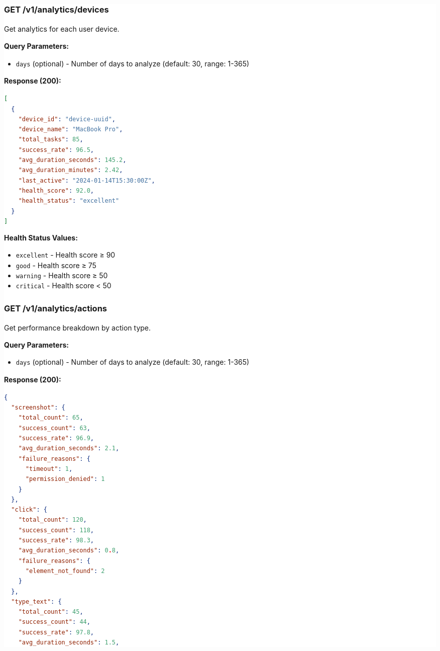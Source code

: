 ### GET /v1/analytics/devices

Get analytics for each user device.

**Query Parameters:**

- `days` (optional) - Number of days to analyze (default: 30, range: 1-365)

**Response (200):**

```json
[
  {
    "device_id": "device-uuid",
    "device_name": "MacBook Pro",
    "total_tasks": 85,
    "success_rate": 96.5,
    "avg_duration_seconds": 145.2,
    "avg_duration_minutes": 2.42,
    "last_active": "2024-01-14T15:30:00Z",
    "health_score": 92.0,
    "health_status": "excellent"
  }
]
```

**Health Status Values:**

- `excellent` - Health score ≥ 90
- `good` - Health score ≥ 75
- `warning` - Health score ≥ 50
- `critical` - Health score < 50

### GET /v1/analytics/actions

Get performance breakdown by action type.

**Query Parameters:**

- `days` (optional) - Number of days to analyze (default: 30, range: 1-365)

**Response (200):**

```json
{
  "screenshot": {
    "total_count": 65,
    "success_count": 63,
    "success_rate": 96.9,
    "avg_duration_seconds": 2.1,
    "failure_reasons": {
      "timeout": 1,
      "permission_denied": 1
    }
  },
  "click": {
    "total_count": 120,
    "success_count": 118,
    "success_rate": 98.3,
    "avg_duration_seconds": 0.8,
    "failure_reasons": {
      "element_not_found": 2
    }
  },
  "type_text": {
    "total_count": 45,
    "success_count": 44,
    "success_rate": 97.8,
    "avg_duration_seconds": 1.5,
```
